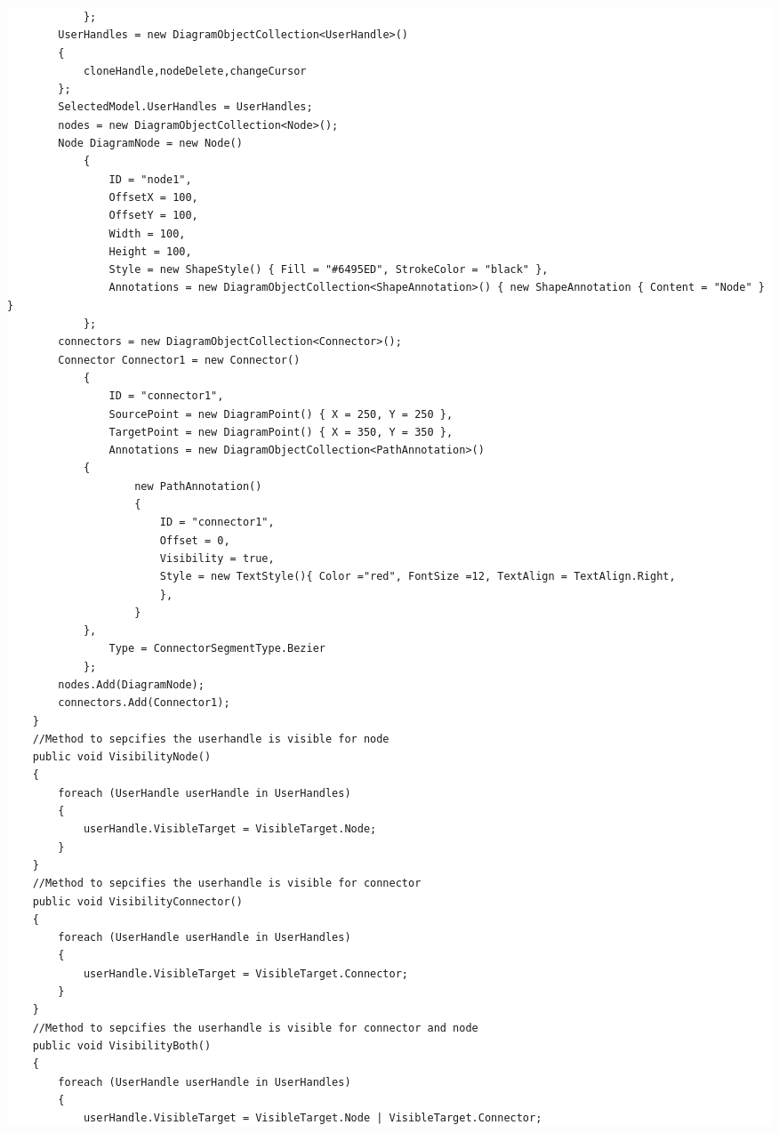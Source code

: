 ```cshtml
            };
        UserHandles = new DiagramObjectCollection<UserHandle>()
        {
            cloneHandle,nodeDelete,changeCursor
        };
        SelectedModel.UserHandles = UserHandles;
        nodes = new DiagramObjectCollection<Node>();
        Node DiagramNode = new Node()
            {
                ID = "node1",
                OffsetX = 100,
                OffsetY = 100,
                Width = 100,
                Height = 100,
                Style = new ShapeStyle() { Fill = "#6495ED", StrokeColor = "black" },
                Annotations = new DiagramObjectCollection<ShapeAnnotation>() { new ShapeAnnotation { Content = "Node" } }
            };
        connectors = new DiagramObjectCollection<Connector>();
        Connector Connector1 = new Connector()
            {
                ID = "connector1",
                SourcePoint = new DiagramPoint() { X = 250, Y = 250 },
                TargetPoint = new DiagramPoint() { X = 350, Y = 350 },
                Annotations = new DiagramObjectCollection<PathAnnotation>()
            {
                    new PathAnnotation()
                    {
                        ID = "connector1",
                        Offset = 0,
                        Visibility = true,
                        Style = new TextStyle(){ Color ="red", FontSize =12, TextAlign = TextAlign.Right,
                        },
                    }
            },
                Type = ConnectorSegmentType.Bezier
            };
        nodes.Add(DiagramNode);
        connectors.Add(Connector1);
    }
    //Method to sepcifies the userhandle is visible for node
    public void VisibilityNode()
    {
        foreach (UserHandle userHandle in UserHandles)
        {
            userHandle.VisibleTarget = VisibleTarget.Node;
        }
    }
    //Method to sepcifies the userhandle is visible for connector
    public void VisibilityConnector()
    {
        foreach (UserHandle userHandle in UserHandles)
        {
            userHandle.VisibleTarget = VisibleTarget.Connector;
        }
    }
    //Method to sepcifies the userhandle is visible for connector and node
    public void VisibilityBoth()
    {
        foreach (UserHandle userHandle in UserHandles)
        {
            userHandle.VisibleTarget = VisibleTarget.Node | VisibleTarget.Connector;
```